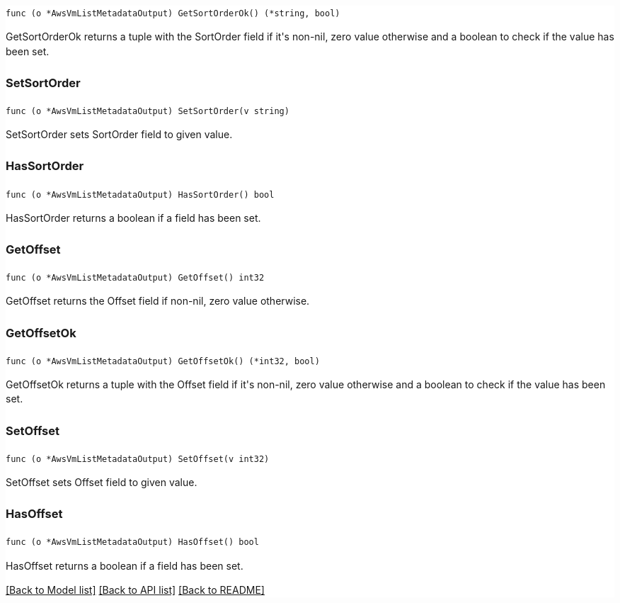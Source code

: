 `func (o *AwsVmListMetadataOutput) GetSortOrderOk() (*string, bool)`

GetSortOrderOk returns a tuple with the SortOrder field if it's non-nil, zero value otherwise
and a boolean to check if the value has been set.

### SetSortOrder

`func (o *AwsVmListMetadataOutput) SetSortOrder(v string)`

SetSortOrder sets SortOrder field to given value.

### HasSortOrder

`func (o *AwsVmListMetadataOutput) HasSortOrder() bool`

HasSortOrder returns a boolean if a field has been set.

### GetOffset

`func (o *AwsVmListMetadataOutput) GetOffset() int32`

GetOffset returns the Offset field if non-nil, zero value otherwise.

### GetOffsetOk

`func (o *AwsVmListMetadataOutput) GetOffsetOk() (*int32, bool)`

GetOffsetOk returns a tuple with the Offset field if it's non-nil, zero value otherwise
and a boolean to check if the value has been set.

### SetOffset

`func (o *AwsVmListMetadataOutput) SetOffset(v int32)`

SetOffset sets Offset field to given value.

### HasOffset

`func (o *AwsVmListMetadataOutput) HasOffset() bool`

HasOffset returns a boolean if a field has been set.


[[Back to Model list]](../README.md#documentation-for-models) [[Back to API list]](../README.md#documentation-for-api-endpoints) [[Back to README]](../README.md)


